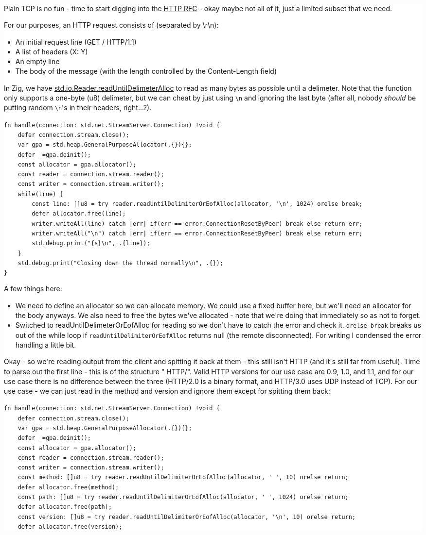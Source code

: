 Plain TCP is no fun - time to start digging into the [HTTP RFC](https://datatracker.ietf.org/doc/html/rfc2616) - okay maybe not all of it, just a limited subset that we need.

For our purposes, an HTTP request consists of (separated by \r\n):
* An initial request line (GET / HTTP/1.1)
* A list of headers (X: Y)
* An empty line
* The body of the message (with the length controlled by the Content-Length field)

In Zig, we have [std.io.Reader.readUntilDelimeterAlloc](https://ziglang.org/documentation/0.10.0/std/#root;io.Reader.readUntilDelimiterAlloc) to read as many bytes as possible until a delimeter.  Note that the function only supports a one-byte (u8) delimeter, but we can cheat by just using `\n` and ignoring the last byte (after all, nobody *should* be putting random `\n`'s in their headers, right...?).

```zig
fn handle(connection: std.net.StreamServer.Connection) !void {
    defer connection.stream.close();
    var gpa = std.heap.GeneralPurposeAllocator(.{}){};
    defer _=gpa.deinit();
    const allocator = gpa.allocator();
    const reader = connection.stream.reader();
    const writer = connection.stream.writer();
    while(true) {
        const line: []u8 = try reader.readUntilDelimiterOrEofAlloc(allocator, '\n', 1024) orelse break;
        defer allocator.free(line);
        writer.writeAll(line) catch |err| if(err == error.ConnectionResetByPeer) break else return err;
        writer.writeAll("\n") catch |err| if(err == error.ConnectionResetByPeer) break else return err;
        std.debug.print("{s}\n", .{line});
    }
    std.debug.print("Closing down the thread normally\n", .{});
}
```
A few things here:
* We need to define an allocator so we can allocate memory.  We could use a fixed buffer here, but we'll need an allocator for the body anyways.  We also need to free the bytes we've allocated - note that we're doing that immediately so as not to forget.
* Switched to readUntilDelimeterOrEofAlloc for reading so we don't have to catch the error and check it.  `orelse break` breaks us out of the while loop if `readUntilDelimiterOrEofAlloc` returns null (the remote disconnected).  For writing I condensed the error handling a little bit.

Okay - so we're reading output from the client and spitting it back at them - this still isn't HTTP (and it's still far from useful).  Time to parse out the first line - this is of the structure "<method> <path> HTTP/<version>".  Valid HTTP versions for our use case are 0.9, 1.0, and 1.1, and for our use case there is no difference between the three (HTTP/2.0 is a binary format, and HTTP/3.0 uses UDP instead of TCP).  For our use case - we can just read in the method and version and ignore them except for spitting them back:
```zig
fn handle(connection: std.net.StreamServer.Connection) !void {
    defer connection.stream.close();
    var gpa = std.heap.GeneralPurposeAllocator(.{}){};
    defer _=gpa.deinit();
    const allocator = gpa.allocator();
    const reader = connection.stream.reader();
    const writer = connection.stream.writer();
    const method: []u8 = try reader.readUntilDelimiterOrEofAlloc(allocator, ' ', 10) orelse return;
    defer allocator.free(method);
    const path: []u8 = try reader.readUntilDelimiterOrEofAlloc(allocator, ' ', 1024) orelse return;
    defer allocator.free(path);
    const version: []u8 = try reader.readUntilDelimiterOrEofAlloc(allocator, '\n', 10) orelse return;
    defer allocator.free(version);
```